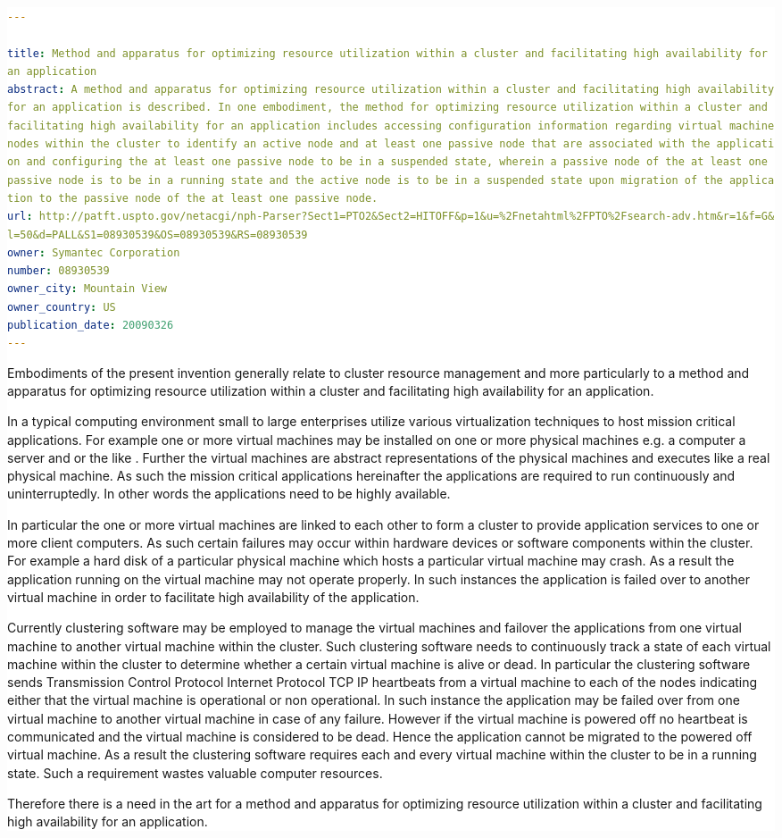 ```yaml
---

title: Method and apparatus for optimizing resource utilization within a cluster and facilitating high availability for an application
abstract: A method and apparatus for optimizing resource utilization within a cluster and facilitating high availability for an application is described. In one embodiment, the method for optimizing resource utilization within a cluster and facilitating high availability for an application includes accessing configuration information regarding virtual machine nodes within the cluster to identify an active node and at least one passive node that are associated with the application and configuring the at least one passive node to be in a suspended state, wherein a passive node of the at least one passive node is to be in a running state and the active node is to be in a suspended state upon migration of the application to the passive node of the at least one passive node.
url: http://patft.uspto.gov/netacgi/nph-Parser?Sect1=PTO2&Sect2=HITOFF&p=1&u=%2Fnetahtml%2FPTO%2Fsearch-adv.htm&r=1&f=G&l=50&d=PALL&S1=08930539&OS=08930539&RS=08930539
owner: Symantec Corporation
number: 08930539
owner_city: Mountain View
owner_country: US
publication_date: 20090326
---
```

Embodiments of the present invention generally relate to cluster resource management and more particularly to a method and apparatus for optimizing resource utilization within a cluster and facilitating high availability for an application.

In a typical computing environment small to large enterprises utilize various virtualization techniques to host mission critical applications. For example one or more virtual machines may be installed on one or more physical machines e.g. a computer a server and or the like . Further the virtual machines are abstract representations of the physical machines and executes like a real physical machine. As such the mission critical applications hereinafter the applications are required to run continuously and uninterruptedly. In other words the applications need to be highly available.

In particular the one or more virtual machines are linked to each other to form a cluster to provide application services to one or more client computers. As such certain failures may occur within hardware devices or software components within the cluster. For example a hard disk of a particular physical machine which hosts a particular virtual machine may crash. As a result the application running on the virtual machine may not operate properly. In such instances the application is failed over to another virtual machine in order to facilitate high availability of the application.

Currently clustering software may be employed to manage the virtual machines and failover the applications from one virtual machine to another virtual machine within the cluster. Such clustering software needs to continuously track a state of each virtual machine within the cluster to determine whether a certain virtual machine is alive or dead. In particular the clustering software sends Transmission Control Protocol Internet Protocol TCP IP heartbeats from a virtual machine to each of the nodes indicating either that the virtual machine is operational or non operational. In such instance the application may be failed over from one virtual machine to another virtual machine in case of any failure. However if the virtual machine is powered off no heartbeat is communicated and the virtual machine is considered to be dead. Hence the application cannot be migrated to the powered off virtual machine. As a result the clustering software requires each and every virtual machine within the cluster to be in a running state. Such a requirement wastes valuable computer resources.

Therefore there is a need in the art for a method and apparatus for optimizing resource utilization within a cluster and facilitating high availability for an application.
